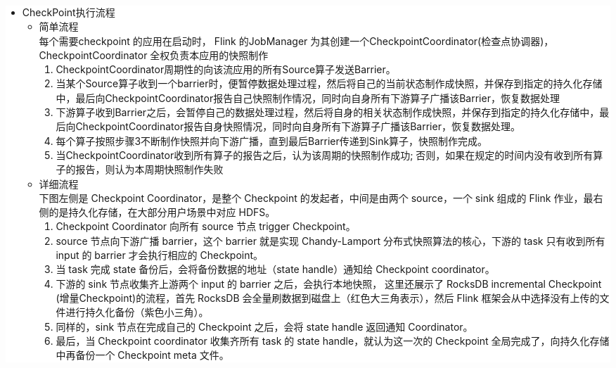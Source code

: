 

* CheckPoint执行流程  
	* 简单流程      
	每个需要checkpoint 的应用在启动时， Flink 的JobManager 为其创建一个CheckpointCoordinator(检查点协调器)，CheckpointCoordinator 全权负责本应用的快照制作  
		1. CheckpointCoordinator周期性的向该流应用的所有Source算子发送Barrier。   
		2. 当某个Source算子收到一个barrier时，便暂停数据处理过程，然后将自己的当前状态制作成快照，并保存到指定的持久化存储中，最后向CheckpointCoordinator报告自己快照制作情况，同时向自身所有下游算子广播该Barrier，恢复数据处理   
		3. 下游算子收到Barrier之后，会暂停自己的数据处理过程，然后将自身的相关状态制作成快照，并保存到指定的持久化存储中，最后向CheckpointCoordinator报告自身快照情况，同时向自身所有下游算子广播该Barrier，恢复数据处理。   
		4. 每个算子按照步骤3不断制作快照并向下游广播，直到最后Barrier传递到Sink算子，快照制作完成。   
		5. 当CheckpointCoordinator收到所有算子的报告之后，认为该周期的快照制作成功; 否则，如果在规定的时间内没有收到所有算子的报告，则认为本周期快照制作失败 
	* 详细流程  
	下图左侧是 Checkpoint Coordinator，是整个 Checkpoint 的发起者，中间是由两个 source，一个 sink 组成的 Flink 作业，最右侧的是持久化存储，在大部分用户场景中对应 HDFS。  
		1. Checkpoint Coordinator 向所有 source 节点 trigger Checkpoint。  
		2. source 节点向下游广播 barrier，这个 barrier 就是实现 Chandy-Lamport 分布式快照算法的核心，下游的 task 只有收到所有 input 的 barrier 才会执行相应的 Checkpoint。
		3. 当 task 完成 state 备份后，会将备份数据的地址（state handle）通知给 Checkpoint coordinator。
		4. 下游的 sink 节点收集齐上游两个 input 的 barrier 之后，会执行本地快照，
		这里还展示了 RocksDB incremental Checkpoint (增量Checkpoint)的流程，首先 RocksDB 会全量刷数据到磁盘上（红色大三角表示），然后 Flink 框架会从中选择没有上传的文件进行持久化备份（紫色小三角）。
		5. 同样的，sink 节点在完成自己的 Checkpoint 之后，会将 state handle 返回通知 Coordinator。
		6. 最后，当 Checkpoint coordinator 收集齐所有 task 的 state handle，就认为这一次的 Checkpoint 全局完成了，向持久化存储中再备份一个 Checkpoint meta 文件。  